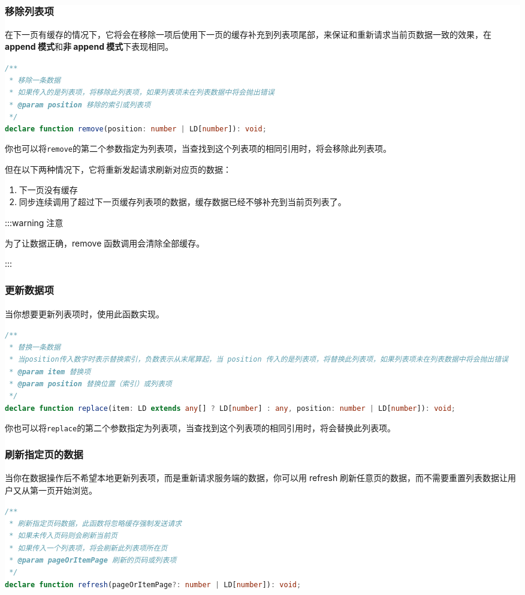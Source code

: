 ### 移除列表项

在下一页有缓存的情况下，它将会在移除一项后使用下一页的缓存补充到列表项尾部，来保证和重新请求当前页数据一致的效果，在**append 模式**和**非 append 模式**下表现相同。

```typescript
/**
 * 移除一条数据
 * 如果传入的是列表项，将移除此列表项，如果列表项未在列表数据中将会抛出错误
 * @param position 移除的索引或列表项
 */
declare function remove(position: number | LD[number]): void;
```

你也可以将`remove`的第二个参数指定为列表项，当查找到这个列表项的相同引用时，将会移除此列表项。

但在以下两种情况下，它将重新发起请求刷新对应页的数据：

1. 下一页没有缓存
2. 同步连续调用了超过下一页缓存列表项的数据，缓存数据已经不够补充到当前页列表了。

:::warning 注意

为了让数据正确，remove 函数调用会清除全部缓存。

:::

### 更新数据项

当你想要更新列表项时，使用此函数实现。

```typescript
/**
 * 替换一条数据
 * 当position传入数字时表示替换索引，负数表示从末尾算起，当 position 传入的是列表项，将替换此列表项，如果列表项未在列表数据中将会抛出错误
 * @param item 替换项
 * @param position 替换位置（索引）或列表项
 */
declare function replace(item: LD extends any[] ? LD[number] : any, position: number | LD[number]): void;
```

你也可以将`replace`的第二个参数指定为列表项，当查找到这个列表项的相同引用时，将会替换此列表项。

### 刷新指定页的数据

当你在数据操作后不希望本地更新列表项，而是重新请求服务端的数据，你可以用 refresh 刷新任意页的数据，而不需要重置列表数据让用户又从第一页开始浏览。

```typescript
/**
 * 刷新指定页码数据，此函数将忽略缓存强制发送请求
 * 如果未传入页码则会刷新当前页
 * 如果传入一个列表项，将会刷新此列表项所在页
 * @param pageOrItemPage 刷新的页码或列表项
 */
declare function refresh(pageOrItemPage?: number | LD[number]): void;
```
